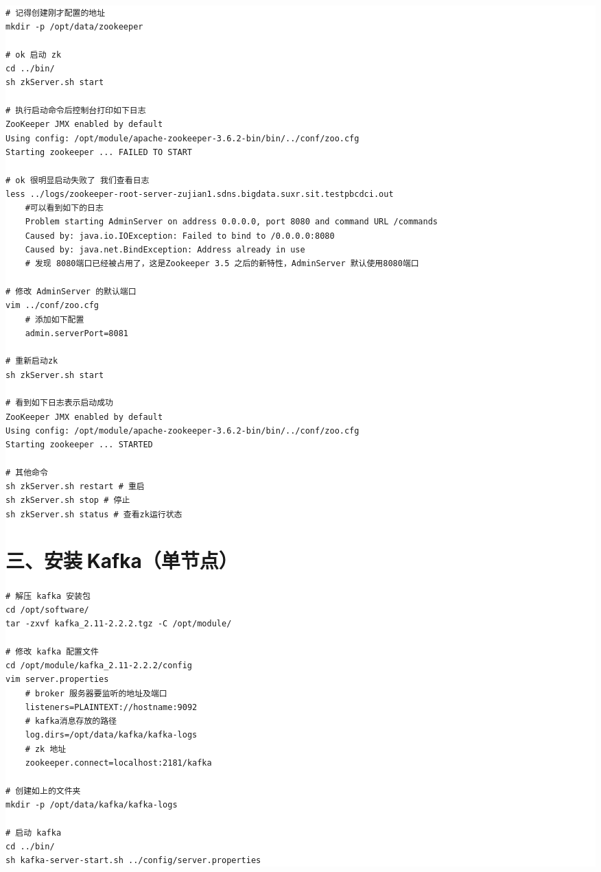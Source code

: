 ```
# 记得创建刚才配置的地址
mkdir -p /opt/data/zookeeper

# ok 启动 zk
cd ../bin/
sh zkServer.sh start
	
# 执行启动命令后控制台打印如下日志
ZooKeeper JMX enabled by default
Using config: /opt/module/apache-zookeeper-3.6.2-bin/bin/../conf/zoo.cfg
Starting zookeeper ... FAILED TO START

# ok 很明显启动失败了 我们查看日志
less ../logs/zookeeper-root-server-zujian1.sdns.bigdata.suxr.sit.testpbcdci.out
	#可以看到如下的日志
	Problem starting AdminServer on address 0.0.0.0, port 8080 and command URL /commands
	Caused by: java.io.IOException: Failed to bind to /0.0.0.0:8080
	Caused by: java.net.BindException: Address already in use
	# 发现 8080端口已经被占用了，这是Zookeeper 3.5 之后的新特性，AdminServer 默认使用8080端口
	
# 修改 AdminServer 的默认端口
vim ../conf/zoo.cfg
	# 添加如下配置
	admin.serverPort=8081
	
# 重新启动zk
sh zkServer.sh start

# 看到如下日志表示启动成功
ZooKeeper JMX enabled by default
Using config: /opt/module/apache-zookeeper-3.6.2-bin/bin/../conf/zoo.cfg
Starting zookeeper ... STARTED

# 其他命令
sh zkServer.sh restart # 重启
sh zkServer.sh stop # 停止
sh zkServer.sh status # 查看zk运行状态
```

# 三、安装 Kafka（单节点）
```
# 解压 kafka 安装包
cd /opt/software/
tar -zxvf kafka_2.11-2.2.2.tgz -C /opt/module/

# 修改 kafka 配置文件
cd /opt/module/kafka_2.11-2.2.2/config
vim server.properties
	# broker 服务器要监听的地址及端口
	listeners=PLAINTEXT://hostname:9092
	# kafka消息存放的路径
	log.dirs=/opt/data/kafka/kafka-logs
	# zk 地址
	zookeeper.connect=localhost:2181/kafka

# 创建如上的文件夹
mkdir -p /opt/data/kafka/kafka-logs

# 启动 kafka
cd ../bin/
sh kafka-server-start.sh ../config/server.properties

```